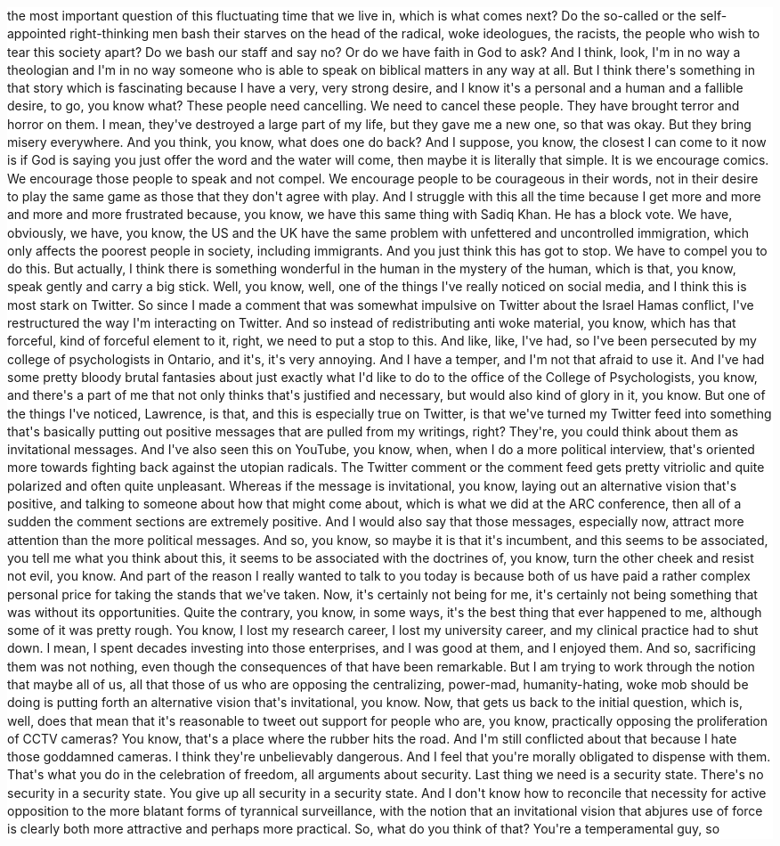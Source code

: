 the most important question of this fluctuating time that we live in, which is what comes next? Do the so-called or the self-appointed right-thinking men bash their starves on the head of the radical, woke ideologues, the racists, the people who wish to tear this society apart? Do we bash our staff and say no? Or do we have faith in God to ask? And I think, look, I'm in no way a theologian and I'm in no way someone who is able to speak on biblical matters in any way at all. But I think there's something in that story which is fascinating because I have a very, very strong desire, and I know it's a personal and a human and a fallible desire, to go, you know what? These people need cancelling. We need to cancel these people. They have brought terror and horror on them. I mean, they've destroyed a large part of my life, but they gave me a new one, so that was okay. But they bring misery everywhere. And you think, you know, what does one do back? And I suppose, you know, the closest I can come to it now is if God is saying you just offer the word and the water will come, then maybe it is literally that simple. It is we encourage comics. We encourage those people to speak and not compel. We encourage people to be courageous in their words, not in their desire to play the same game as those that they don't agree with play. And I struggle with this all the time because I get more and more and more and more frustrated because, you know, we have this same thing with Sadiq Khan. He has a block vote. We have, obviously, we have, you know, the US and the UK have the same problem with unfettered and uncontrolled immigration, which only affects the poorest people in society, including immigrants. And you just think this has got to stop. We have to compel you to do this. But actually, I think there is something wonderful in the human in the mystery of the human, which is that, you know, speak gently and carry a big stick. Well, you know, well, one of the things I've really noticed on social media, and I think this is most stark on Twitter. So since I made a comment that was somewhat impulsive on Twitter about the Israel Hamas conflict, I've restructured the way I'm interacting on Twitter. And so instead of redistributing anti woke material, you know, which has that forceful, kind of forceful element to it, right, we need to put a stop to this. And like, like, I've had, so I've been persecuted by my college of psychologists in Ontario, and it's, it's very annoying. And I have a temper, and I'm not that afraid to use it. And I've had some pretty bloody brutal fantasies about just exactly what I'd like to do to the office of the College of Psychologists, you know, and there's a part of me that not only thinks that's justified and necessary, but would also kind of glory in it, you know. But one of the things I've noticed, Lawrence, is that, and this is especially true on Twitter, is that we've turned my Twitter feed into something that's basically putting out positive messages that are pulled from my writings, right? They're, you could think about them as invitational messages. And I've also seen this on YouTube, you know, when, when I do a more political interview, that's oriented more towards fighting back against the utopian radicals. The Twitter comment or the comment feed gets pretty vitriolic and quite polarized and often quite unpleasant. Whereas if the message is invitational, you know, laying out an alternative vision that's positive, and talking to someone about how that might come about, which is what we did at the ARC conference, then all of a sudden the comment sections are extremely positive. And I would also say that those messages, especially now, attract more attention than the more political messages. And so, you know, so maybe it is that it's incumbent, and this seems to be associated, you tell me what you think about this, it seems to be associated with the doctrines of, you know, turn the other cheek and resist not evil, you know. And part of the reason I really wanted to talk to you today is because both of us have paid a rather complex personal price for taking the stands that we've taken. Now, it's certainly not being for me, it's certainly not being something that was without its opportunities. Quite the contrary, you know, in some ways, it's the best thing that ever happened to me, although some of it was pretty rough. You know, I lost my research career, I lost my university career, and my clinical practice had to shut down. I mean, I spent decades investing into those enterprises, and I was good at them, and I enjoyed them. And so, sacrificing them was not nothing, even though the consequences of that have been remarkable. But I am trying to work through the notion that maybe all of us, all that those of us who are opposing the centralizing, power-mad, humanity-hating, woke mob should be doing is putting forth an alternative vision that's invitational, you know. Now, that gets us back to the initial question, which is, well, does that mean that it's reasonable to tweet out support for people who are, you know, practically opposing the proliferation of CCTV cameras? You know, that's a place where the rubber hits the road. And I'm still conflicted about that because I hate those goddamned cameras. I think they're unbelievably dangerous. And I feel that you're morally obligated to dispense with them. That's what you do in the celebration of freedom, all arguments about security. Last thing we need is a security state. There's no security in a security state. You give up all security in a security state. And I don't know how to reconcile that necessity for active opposition to the more blatant forms of tyrannical surveillance, with the notion that an invitational vision that abjures use of force is clearly both more attractive and perhaps more practical. So, what do you think of that? You're a temperamental guy, so
